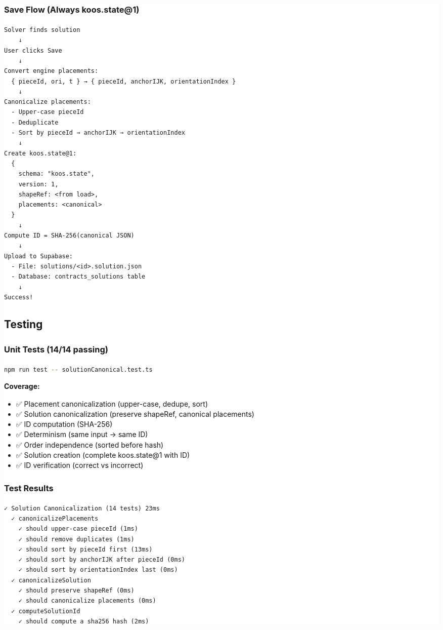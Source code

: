 ### Save Flow (Always koos.state@1)

```
Solver finds solution
    ↓
User clicks Save
    ↓
Convert engine placements:
  { pieceId, ori, t } → { pieceId, anchorIJK, orientationIndex }
    ↓
Canonicalize placements:
  - Upper-case pieceId
  - Deduplicate
  - Sort by pieceId → anchorIJK → orientationIndex
    ↓
Create koos.state@1:
  {
    schema: "koos.state",
    version: 1,
    shapeRef: <from load>,
    placements: <canonical>
  }
    ↓
Compute ID = SHA-256(canonical JSON)
    ↓
Upload to Supabase:
  - File: solutions/<id>.solution.json
  - Database: contracts_solutions table
    ↓
Success!
```

## Testing

### Unit Tests (14/14 passing)

```bash
npm run test -- solutionCanonical.test.ts
```

**Coverage:**
- ✅ Placement canonicalization (upper-case, dedupe, sort)
- ✅ Solution canonicalization (preserve shapeRef, canonical placements)
- ✅ ID computation (SHA-256)
- ✅ Determinism (same input → same ID)
- ✅ Order independence (sorted before hash)
- ✅ Solution creation (complete koos.state@1 with ID)
- ✅ ID verification (correct vs incorrect)

### Test Results

```
✓ Solution Canonicalization (14 tests) 23ms
  ✓ canonicalizePlacements
    ✓ should upper-case pieceId (1ms)
    ✓ should remove duplicates (1ms)
    ✓ should sort by pieceId first (13ms)
    ✓ should sort by anchorIJK after pieceId (0ms)
    ✓ should sort by orientationIndex last (0ms)
  ✓ canonicalizeSolution
    ✓ should preserve shapeRef (0ms)
    ✓ should canonicalize placements (0ms)
  ✓ computeSolutionId
    ✓ should compute a sha256 hash (2ms)
```